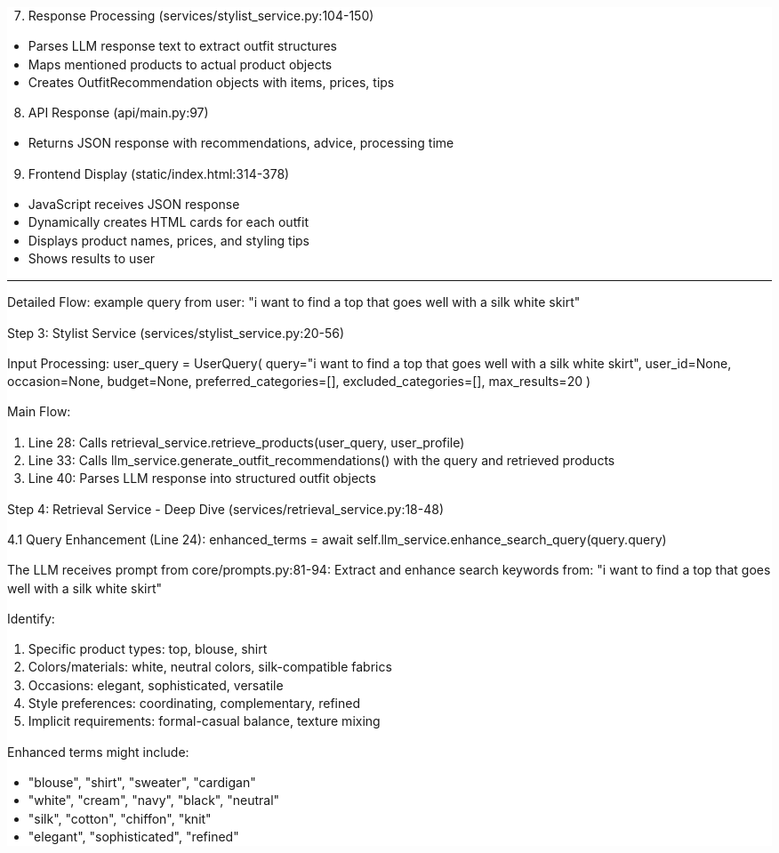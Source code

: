   7. Response Processing (services/stylist_service.py:104-150)
  - Parses LLM response text to extract outfit structures
  - Maps mentioned products to actual product objects
  - Creates OutfitRecommendation objects with items, prices, tips

  8. API Response (api/main.py:97)
  - Returns JSON response with recommendations, advice, processing time

  9. Frontend Display (static/index.html:314-378)
  - JavaScript receives JSON response
  - Dynamically creates HTML cards for each outfit
  - Displays product names, prices, and styling tips
  - Shows results to user


--------
  Detailed Flow: 
  example query from user: "i want to find a top that goes well with a silk white skirt"

  Step 3: Stylist Service (services/stylist_service.py:20-56)

  Input Processing:
  user_query = UserQuery(
      query="i want to find a top that goes well with a silk white skirt",
      user_id=None,
      occasion=None,
      budget=None,
      preferred_categories=[],
      excluded_categories=[],
      max_results=20
  )

  Main Flow:
  1. Line 28: Calls retrieval_service.retrieve_products(user_query, user_profile)
  2. Line 33: Calls llm_service.generate_outfit_recommendations() with the query and retrieved products
  3. Line 40: Parses LLM response into structured outfit objects

  Step 4: Retrieval Service - Deep Dive (services/retrieval_service.py:18-48)

  4.1 Query Enhancement (Line 24):
  enhanced_terms = await self.llm_service.enhance_search_query(query.query)

  The LLM receives prompt from core/prompts.py:81-94:
  Extract and enhance search keywords from: "i want to find a top that goes well with a silk white skirt"

  Identify:
  1. Specific product types: top, blouse, shirt
  2. Colors/materials: white, neutral colors, silk-compatible fabrics
  3. Occasions: elegant, sophisticated, versatile
  4. Style preferences: coordinating, complementary, refined
  5. Implicit requirements: formal-casual balance, texture mixing

  Enhanced terms might include:
  - "blouse", "shirt", "sweater", "cardigan"
  - "white", "cream", "navy", "black", "neutral"
  - "silk", "cotton", "chiffon", "knit"
  - "elegant", "sophisticated", "refined"
